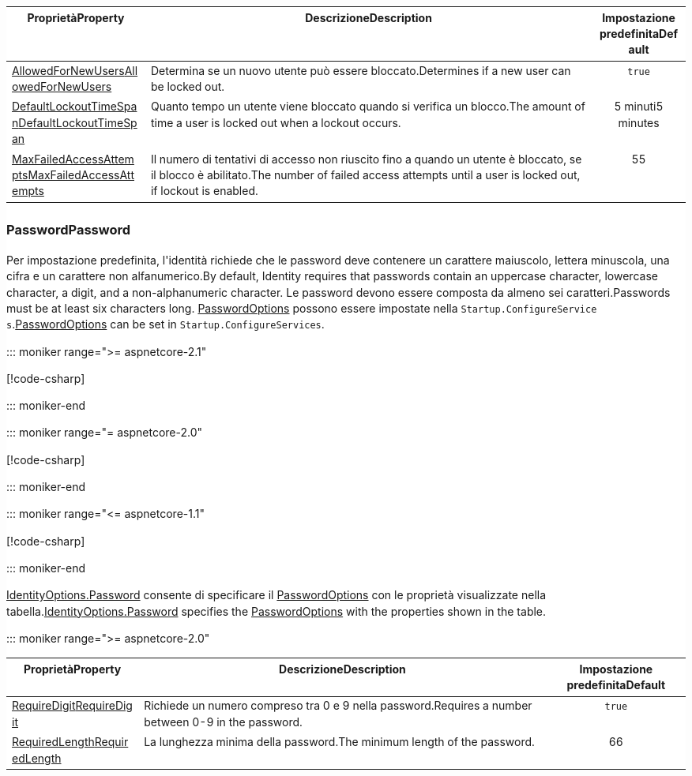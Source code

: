 | <span data-ttu-id="ac20c-132">Proprietà</span><span class="sxs-lookup"><span data-stu-id="ac20c-132">Property</span></span> | <span data-ttu-id="ac20c-133">Descrizione</span><span class="sxs-lookup"><span data-stu-id="ac20c-133">Description</span></span> | <span data-ttu-id="ac20c-134">Impostazione predefinita</span><span class="sxs-lookup"><span data-stu-id="ac20c-134">Default</span></span> |
| -------- | ----------- | :-----: |
| [<span data-ttu-id="ac20c-135">AllowedForNewUsers</span><span class="sxs-lookup"><span data-stu-id="ac20c-135">AllowedForNewUsers</span></span>](/dotnet/api/microsoft.aspnetcore.identity.lockoutoptions.allowedfornewusers) | <span data-ttu-id="ac20c-136">Determina se un nuovo utente può essere bloccato.</span><span class="sxs-lookup"><span data-stu-id="ac20c-136">Determines if a new user can be locked out.</span></span> | `true` |
| [<span data-ttu-id="ac20c-137">DefaultLockoutTimeSpan</span><span class="sxs-lookup"><span data-stu-id="ac20c-137">DefaultLockoutTimeSpan</span></span>](/dotnet/api/microsoft.aspnetcore.identity.lockoutoptions.defaultlockouttimespan) | <span data-ttu-id="ac20c-138">Quanto tempo un utente viene bloccato quando si verifica un blocco.</span><span class="sxs-lookup"><span data-stu-id="ac20c-138">The amount of time a user is locked out when a lockout occurs.</span></span> | <span data-ttu-id="ac20c-139">5 minuti</span><span class="sxs-lookup"><span data-stu-id="ac20c-139">5 minutes</span></span> |
| [<span data-ttu-id="ac20c-140">MaxFailedAccessAttempts</span><span class="sxs-lookup"><span data-stu-id="ac20c-140">MaxFailedAccessAttempts</span></span>](/dotnet/api/microsoft.aspnetcore.identity.lockoutoptions.maxfailedaccessattempts) | <span data-ttu-id="ac20c-141">Il numero di tentativi di accesso non riuscito fino a quando un utente è bloccato, se il blocco è abilitato.</span><span class="sxs-lookup"><span data-stu-id="ac20c-141">The number of failed access attempts until a user is locked out, if lockout is enabled.</span></span> | <span data-ttu-id="ac20c-142">5</span><span class="sxs-lookup"><span data-stu-id="ac20c-142">5</span></span> |

### <a name="password"></a><span data-ttu-id="ac20c-143">Password</span><span class="sxs-lookup"><span data-stu-id="ac20c-143">Password</span></span>

<span data-ttu-id="ac20c-144">Per impostazione predefinita, l'identità richiede che le password deve contenere un carattere maiuscolo, lettera minuscola, una cifra e un carattere non alfanumerico.</span><span class="sxs-lookup"><span data-stu-id="ac20c-144">By default, Identity requires that passwords contain an uppercase character, lowercase character, a digit, and a non-alphanumeric character.</span></span> <span data-ttu-id="ac20c-145">Le password devono essere composta da almeno sei caratteri.</span><span class="sxs-lookup"><span data-stu-id="ac20c-145">Passwords must be at least six characters long.</span></span> <span data-ttu-id="ac20c-146">[PasswordOptions](/dotnet/api/microsoft.aspnetcore.identity.passwordoptions) possono essere impostate nella `Startup.ConfigureServices`.</span><span class="sxs-lookup"><span data-stu-id="ac20c-146">[PasswordOptions](/dotnet/api/microsoft.aspnetcore.identity.passwordoptions) can be set in `Startup.ConfigureServices`.</span></span>

::: moniker range=">= aspnetcore-2.1"

[!code-csharp[](identity-configuration/sample/Startup.cs?name=snippet_pw)]

::: moniker-end

::: moniker range="= aspnetcore-2.0"

[!code-csharp[](identity/sample/src/ASPNETv2-IdentityDemo-Configuration/Startup.cs?range=29-37,50-52)]

::: moniker-end

::: moniker range="<= aspnetcore-1.1"

[!code-csharp[](identity/sample/src/ASPNET-IdentityDemo-PrimaryKeysConfig/Startup.cs?range=58-65,84)]

::: moniker-end

<span data-ttu-id="ac20c-147">[IdentityOptions.Password](/dotnet/api/microsoft.aspnetcore.identity.identityoptions.password) consente di specificare il [PasswordOptions](/dotnet/api/microsoft.aspnetcore.identity.passwordoptions) con le proprietà visualizzate nella tabella.</span><span class="sxs-lookup"><span data-stu-id="ac20c-147">[IdentityOptions.Password](/dotnet/api/microsoft.aspnetcore.identity.identityoptions.password) specifies the [PasswordOptions](/dotnet/api/microsoft.aspnetcore.identity.passwordoptions) with the properties shown in the table.</span></span>

::: moniker range=">= aspnetcore-2.0"

| <span data-ttu-id="ac20c-148">Proprietà</span><span class="sxs-lookup"><span data-stu-id="ac20c-148">Property</span></span> | <span data-ttu-id="ac20c-149">Descrizione</span><span class="sxs-lookup"><span data-stu-id="ac20c-149">Description</span></span> | <span data-ttu-id="ac20c-150">Impostazione predefinita</span><span class="sxs-lookup"><span data-stu-id="ac20c-150">Default</span></span> |
| -------- | ----------- | :-----: |
| [<span data-ttu-id="ac20c-151">RequireDigit</span><span class="sxs-lookup"><span data-stu-id="ac20c-151">RequireDigit</span></span>](/dotnet/api/microsoft.aspnetcore.identity.passwordoptions.requiredigit) | <span data-ttu-id="ac20c-152">Richiede un numero compreso tra 0 e 9 nella password.</span><span class="sxs-lookup"><span data-stu-id="ac20c-152">Requires a number between 0-9 in the password.</span></span> | `true` |
| [<span data-ttu-id="ac20c-153">RequiredLength</span><span class="sxs-lookup"><span data-stu-id="ac20c-153">RequiredLength</span></span>](/dotnet/api/microsoft.aspnetcore.identity.passwordoptions.requiredlength) | <span data-ttu-id="ac20c-154">La lunghezza minima della password.</span><span class="sxs-lookup"><span data-stu-id="ac20c-154">The minimum length of the password.</span></span> | <span data-ttu-id="ac20c-155">6</span><span class="sxs-lookup"><span data-stu-id="ac20c-155">6</span></span> |